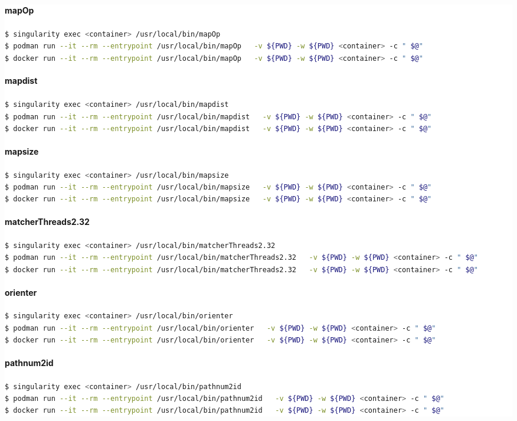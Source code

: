
#### mapOp

```bash
$ singularity exec <container> /usr/local/bin/mapOp
$ podman run --it --rm --entrypoint /usr/local/bin/mapOp   -v ${PWD} -w ${PWD} <container> -c " $@"
$ docker run --it --rm --entrypoint /usr/local/bin/mapOp   -v ${PWD} -w ${PWD} <container> -c " $@"
```


#### mapdist

```bash
$ singularity exec <container> /usr/local/bin/mapdist
$ podman run --it --rm --entrypoint /usr/local/bin/mapdist   -v ${PWD} -w ${PWD} <container> -c " $@"
$ docker run --it --rm --entrypoint /usr/local/bin/mapdist   -v ${PWD} -w ${PWD} <container> -c " $@"
```


#### mapsize

```bash
$ singularity exec <container> /usr/local/bin/mapsize
$ podman run --it --rm --entrypoint /usr/local/bin/mapsize   -v ${PWD} -w ${PWD} <container> -c " $@"
$ docker run --it --rm --entrypoint /usr/local/bin/mapsize   -v ${PWD} -w ${PWD} <container> -c " $@"
```


#### matcherThreads2.32

```bash
$ singularity exec <container> /usr/local/bin/matcherThreads2.32
$ podman run --it --rm --entrypoint /usr/local/bin/matcherThreads2.32   -v ${PWD} -w ${PWD} <container> -c " $@"
$ docker run --it --rm --entrypoint /usr/local/bin/matcherThreads2.32   -v ${PWD} -w ${PWD} <container> -c " $@"
```


#### orienter

```bash
$ singularity exec <container> /usr/local/bin/orienter
$ podman run --it --rm --entrypoint /usr/local/bin/orienter   -v ${PWD} -w ${PWD} <container> -c " $@"
$ docker run --it --rm --entrypoint /usr/local/bin/orienter   -v ${PWD} -w ${PWD} <container> -c " $@"
```


#### pathnum2id

```bash
$ singularity exec <container> /usr/local/bin/pathnum2id
$ podman run --it --rm --entrypoint /usr/local/bin/pathnum2id   -v ${PWD} -w ${PWD} <container> -c " $@"
$ docker run --it --rm --entrypoint /usr/local/bin/pathnum2id   -v ${PWD} -w ${PWD} <container> -c " $@"
```
